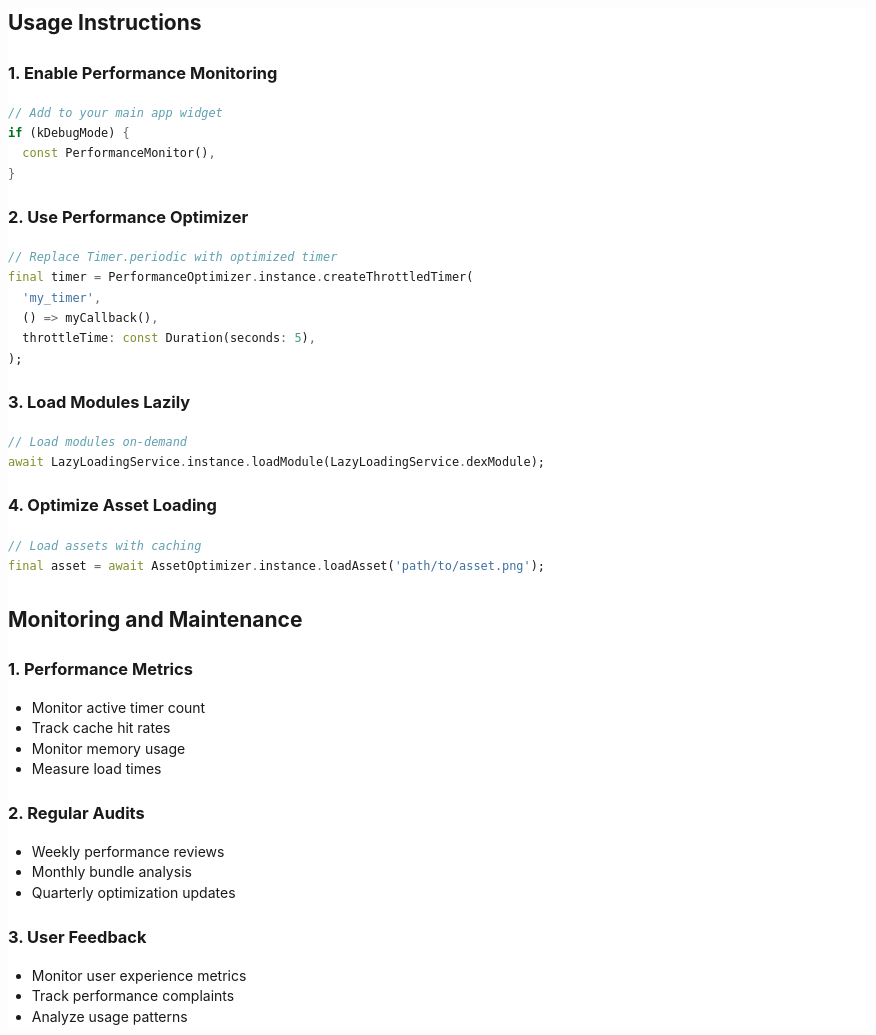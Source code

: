 ## Usage Instructions

### 1. Enable Performance Monitoring
```dart
// Add to your main app widget
if (kDebugMode) {
  const PerformanceMonitor(),
}
```

### 2. Use Performance Optimizer
```dart
// Replace Timer.periodic with optimized timer
final timer = PerformanceOptimizer.instance.createThrottledTimer(
  'my_timer',
  () => myCallback(),
  throttleTime: const Duration(seconds: 5),
);
```

### 3. Load Modules Lazily
```dart
// Load modules on-demand
await LazyLoadingService.instance.loadModule(LazyLoadingService.dexModule);
```

### 4. Optimize Asset Loading
```dart
// Load assets with caching
final asset = await AssetOptimizer.instance.loadAsset('path/to/asset.png');
```

## Monitoring and Maintenance

### 1. Performance Metrics
- Monitor active timer count
- Track cache hit rates
- Monitor memory usage
- Measure load times

### 2. Regular Audits
- Weekly performance reviews
- Monthly bundle analysis
- Quarterly optimization updates

### 3. User Feedback
- Monitor user experience metrics
- Track performance complaints
- Analyze usage patterns

